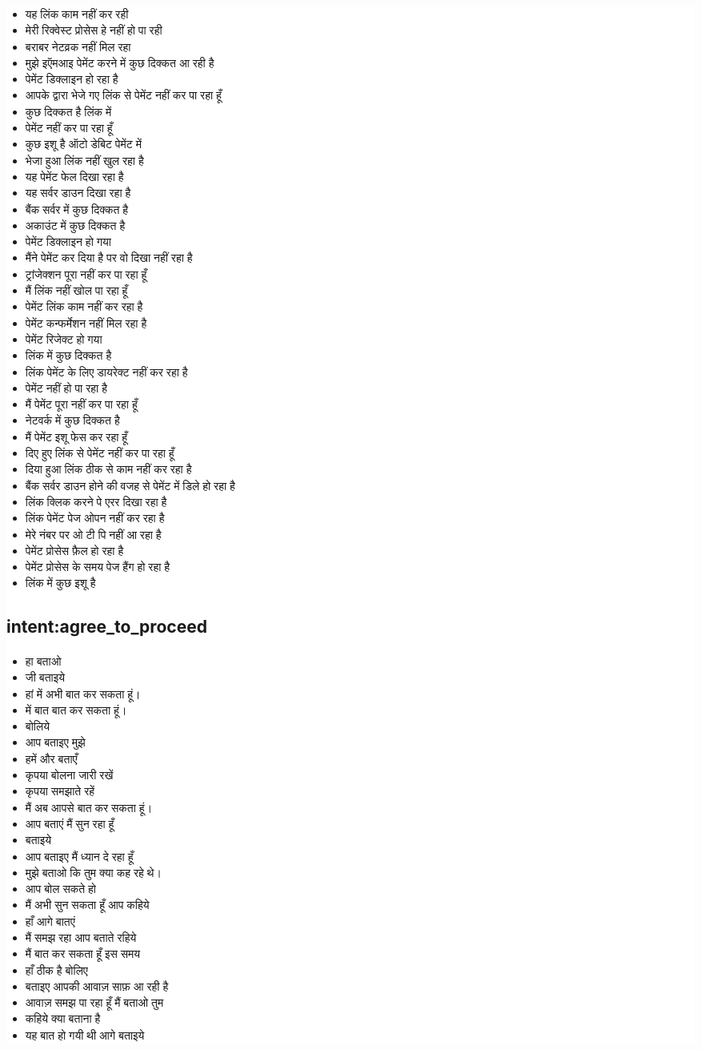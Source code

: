 - यह  लिंक काम नहीं कर रही 
- मेरी रिक्वेस्ट प्रोसेस हे नहीं हो पा रही 
- बराबर नेटव्रक नहीं मिल रहा 
- मुझे इऍमआइ पेमेंट करने में कुछ दिक्कत आ रही है
- पेमेंट डिक्लाइन हो रहा है
- आपके द्वारा भेजे गए लिंक से पेमेंट नहीं कर पा रहा हूँ
- कुछ दिक्कत है लिंक में
- पेमेंट नहीं कर पा रहा हूँ
- कुछ इशू है ऑटो डेबिट पेमेंट में
- भेजा हुआ लिंक नहीं खुल रहा है
- यह  पेमेंट फेल दिखा रहा है
- यह सर्वर डाउन दिखा रहा है
- बैंक सर्वर में कुछ दिक्कत है
- अकाउंट में कुछ दिक्कत है
- पेमेंट डिक्लाइन हो गया
- मैंने पेमेंट कर दिया है पर वो दिखा नहीं रहा है
- ट्रांजेक्शन पूरा नहीं कर पा रहा हूँ
- मैं लिंक नहीं खोल पा रहा हूँ
- पेमेंट लिंक काम नहीं कर रहा है
- पेमेंट कन्फर्मेशन नहीं मिल रहा है
- पेमेंट रिजेक्ट हो गया
- लिंक में कुछ दिक्कत है
- लिंक पेमेंट के लिए डायरेक्ट नहीं कर रहा है
- पेमेंट नहीं हो पा रहा है
- मैं पेमेंट पूरा नहीं कर पा रहा हूँ
- नेटवर्क में कुछ दिक्कत है
- मैं पेमेंट इशू फेस कर रहा हूँ
- दिए हुए लिंक से पेमेंट नहीं कर पा  रहा हूँ
- दिया हुआ लिंक ठीक से काम नहीं कर रहा है
- बैंक सर्वर डाउन होने की वजह से पेमेंट में डिले हो रहा है
- लिंक क्लिक करने पे एरर दिखा रहा है
- लिंक पेमेंट पेज ओपन नहीं कर रहा है
- मेरे नंबर पर ओ टी पि नहीं आ रहा है
- पेमेंट प्रोसेस फ़ैल हो रहा है
- पेमेंट प्रोसेस के समय पेज हैंग हो रहा है
- लिंक में कुछ इशू है


## intent:agree_to_proceed
- हा बताओ
- जी बताइये
- हां में अभी बात कर सकता हूं। 
- में बात बात कर सकता हूं। 
- बोलिये 
- आप बताइए मुझे 
- हमें और बताएँ
- कृपया बोलना जारी रखें
- कृपया समझाते रहें
- मैं अब आपसे बात कर सकता हूं।
- आप बताएं मैं सुन रहा हूँ
- बताइये
- आप बताइए मैं ध्यान दे रहा हूँ
- मुझे बताओ कि तुम क्या कह रहे थे।
- आप बोल सकते हो 
- मैं अभी सुन सकता हूँ आप कहिये
- हाँ आगे बातएं
- मैं समझ रहा आप बताते रहिये
- मैं बात कर सकता हूँ इस समय
- हाँ ठीक है बोलिए
- बताइए आपकी आवाज़ साफ़ आ रही है
- आवाज़ समझ पा रहा हूँ मैं बताओ तुम
- कहिये क्या बताना है
- यह बात हो गयी थी आगे बताइये